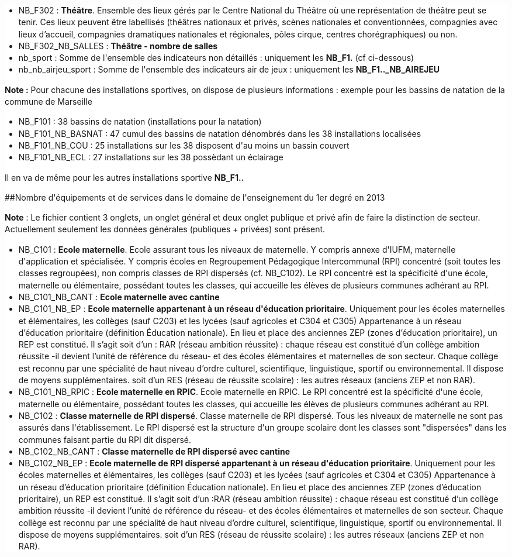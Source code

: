  - NB_F302 : **Théâtre**. Ensemble des lieux gérés par le Centre National du Théâtre où une représentation de théâtre peut se tenir. Ces lieux peuvent être labellisés (théâtres nationaux et privés, scènes nationales et conventionnées, compagnies avec lieux d’accueil, compagnies dramatiques nationales et régionales, pôles cirque, centres chorégraphiques) ou non. 
 - NB_F302_NB_SALLES : **Théâtre - nombre de salles**
 - nb_sport : Somme de l'ensemble des indicateurs non détaillés : uniquement les **NB_F1.**  (cf ci-dessous)
 - nb_nb_airjeu_sport : Somme de l'ensemble des indicateurs air de jeux : uniquement les **NB_F1.._NB_AIREJEU**


**Note :** Pour chacune des installations sportives, on dispose de plusieurs informations : 
exemple pour les bassins de natation de la commune de Marseille  

- NB_F101           : 38  bassins de natation (installations pour la natation)
- NB_F101_NB_BASNAT : 47  cumul des bassins de natation dénombrés dans les 38 installations localisées
- NB_F101_NB_COU    : 25  installations sur les 38 disposent d'au moins un bassin couvert 
- NB_F101_NB_ECL    : 27  installations sur les 38 possèdant un éclairage

Il en va de même pour les autres installations sportive **NB_F1..**


##Nombre d'équipements et de services dans le domaine de l'enseignement du 1er degré en 2013

**Note** : Le fichier contient 3 onglets, un onglet général et deux onglet publique et privé afin de faire la distinction de secteur. Actuellement seulement les données générales (publiques + privées) sont présent.

 - NB_C101 : **Ecole maternelle**. Ecole  assurant tous les niveaux de maternelle. Y compris annexe d'IUFM, maternelle d'application et spécialisée. Y compris écoles en Regroupement Pédagogique Intercommunal (RPI) concentré (soit toutes les classes regroupées), non compris  classes de RPI dispersés (cf. NB_C102). Le RPI concentré est la spécificité d'une école, maternelle ou élémentaire, possédant toutes les classes, qui accueille les élèves de plusieurs communes adhérant au RPI.
 - NB_C101_NB_CANT : **Ecole maternelle avec cantine** 
 - NB_C101_NB_EP : **Ecole maternelle appartenant à un réseau d'éducation prioritaire**. Uniquement pour les écoles maternelles et élémentaires, les collèges (sauf C203) et les lycées (sauf agricoles et C304 et C305)
Appartenance à un réseau d’éducation prioritaire (définition Éducation nationale). En lieu et place des anciennes ZEP (zones d’éducation prioritaire), un REP est constitué. Il s’agit soit d’un : RAR (réseau ambition réussite) : chaque réseau est constitué d’un collège ambition réussite -il devient l’unité de référence du réseau- et des écoles élémentaires et maternelles de son secteur. Chaque collège est reconnu par une spécialité de haut niveau d’ordre culturel, scientifique, linguistique, sportif ou environnemental. Il dispose de moyens supplémentaires. soit d’un  RES (réseau de réussite scolaire) : les autres réseaux (anciens ZEP et non RAR). 
 - NB_C101_NB_RPIC : **Ecole maternelle en RPIC**. Ecole maternelle en RPIC. Le RPI concentré est la spécificité d'une école, maternelle ou élémentaire, possédant toutes les classes, qui accueille les élèves de plusieurs communes adhérant au RPI.
 - NB_C102 : **Classe maternelle de RPI dispersé**. Classe maternelle de RPI dispersé. Tous les niveaux de maternelle ne sont pas assurés dans l'établissement. Le RPI dispersé est la structure d'un groupe scolaire dont les classes sont "dispersées" dans les communes faisant partie du RPI dit dispersé. 
 - NB_C102_NB_CANT : **Classe maternelle de RPI dispersé avec cantine**
 - NB_C102_NB_EP : **Ecole maternelle de RPI dispersé appartenant à un réseau d'éducation prioritaire**. Uniquement pour les écoles maternelles et élémentaires, les collèges (sauf C203) et les lycées (sauf agricoles et C304 et C305)
Appartenance à un réseau d’éducation prioritaire (définition Éducation nationale). En lieu et place des anciennes ZEP (zones d’éducation prioritaire), un REP est constitué. Il s’agit soit d’un :RAR (réseau ambition réussite) : chaque réseau est constitué d’un collège ambition réussite -il devient l’unité de référence du réseau- et des écoles élémentaires et maternelles de son secteur. Chaque collège est reconnu par une spécialité de haut niveau d’ordre culturel, scientifique, linguistique, sportif ou environnemental. Il dispose de moyens supplémentaires. soit d’un  RES (réseau de réussite scolaire) : les autres réseaux (anciens ZEP et non RAR). 